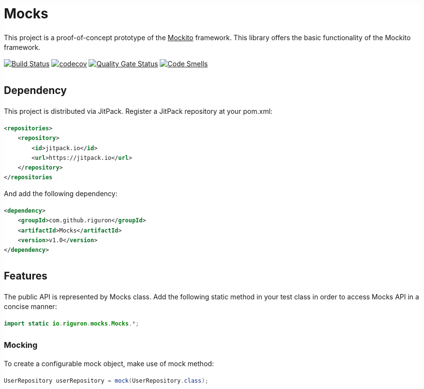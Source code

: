 # Mocks

This project is a proof-of-concept prototype of the [Mockito](https://github.com/mockito/mockito) framework. This library offers the basic
functionality of the Mockito framework.

[![Build Status](https://travis-ci.org/riguron/Mocks.svg?branch=master)](https://travis-ci.org/riguron/Mocks)
[![codecov](https://codecov.io/gh/riguron/Mocks/branch/master/graph/badge.svg)](https://codecov.io/gh/riguron/Mocks)
[![Quality Gate Status](https://sonarcloud.io/api/project_badges/measure?project=riguron_Mocks&metric=alert_status)](https://sonarcloud.io/dashboard?id=riguron_Mocks)
[![Code Smells](https://sonarcloud.io/api/project_badges/measure?project=riguron_Mocks&metric=code_smells)](https://sonarcloud.io/dashboard?id=riguron_Mocks)

## Dependency

This project is distributed via JitPack. Register a JitPack repository at your pom.xml:

```xml
<repositories>
    <repository>
        <id>jitpack.io</id>
        <url>https://jitpack.io</url>
    </repository>
</repositories
```

And add the following dependency:

```xml
<dependency>
    <groupId>com.github.riguron</groupId>
    <artifactId>Mocks</artifactId>
    <version>v1.0</version>
</dependency>
```

## Features

The public API is represented by Mocks class. Add the following static method in your test class in order to access Mocks API
in a concise manner:

```java
import static io.riguron.mocks.Mocks.*;
```

### Mocking

To create a configurable mock object, make use of mock method:

```java
UserRepository userRepository = mock(UserRepository.class); 
```
